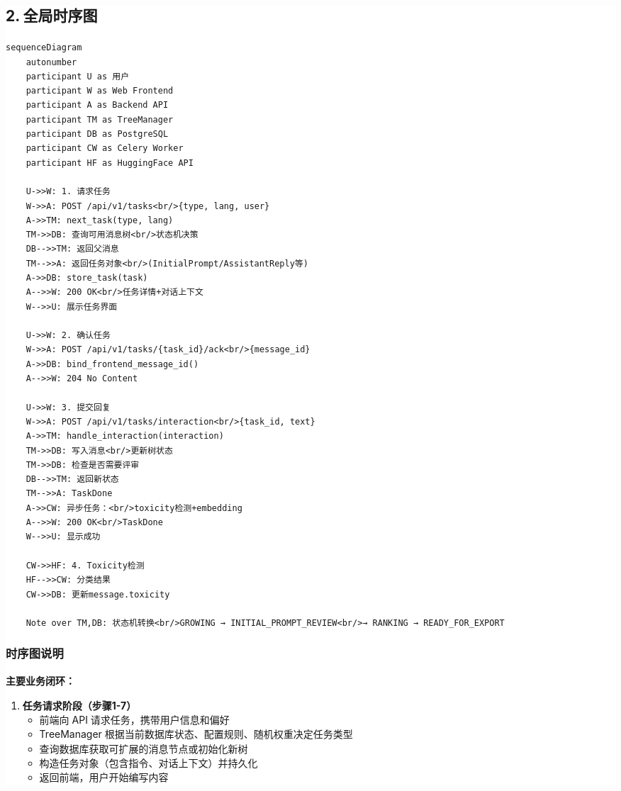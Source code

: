 ## 2. 全局时序图

```mermaid
sequenceDiagram
    autonumber
    participant U as 用户
    participant W as Web Frontend
    participant A as Backend API
    participant TM as TreeManager
    participant DB as PostgreSQL
    participant CW as Celery Worker
    participant HF as HuggingFace API
    
    U->>W: 1. 请求任务
    W->>A: POST /api/v1/tasks<br/>{type, lang, user}
    A->>TM: next_task(type, lang)
    TM->>DB: 查询可用消息树<br/>状态机决策
    DB-->>TM: 返回父消息
    TM-->>A: 返回任务对象<br/>(InitialPrompt/AssistantReply等)
    A->>DB: store_task(task)
    A-->>W: 200 OK<br/>任务详情+对话上下文
    W-->>U: 展示任务界面
    
    U->>W: 2. 确认任务
    W->>A: POST /api/v1/tasks/{task_id}/ack<br/>{message_id}
    A->>DB: bind_frontend_message_id()
    A-->>W: 204 No Content
    
    U->>W: 3. 提交回复
    W->>A: POST /api/v1/tasks/interaction<br/>{task_id, text}
    A->>TM: handle_interaction(interaction)
    TM->>DB: 写入消息<br/>更新树状态
    TM->>DB: 检查是否需要评审
    DB-->>TM: 返回新状态
    TM-->>A: TaskDone
    A->>CW: 异步任务：<br/>toxicity检测+embedding
    A-->>W: 200 OK<br/>TaskDone
    W-->>U: 显示成功
    
    CW->>HF: 4. Toxicity检测
    HF-->>CW: 分类结果
    CW->>DB: 更新message.toxicity
    
    Note over TM,DB: 状态机转换<br/>GROWING → INITIAL_PROMPT_REVIEW<br/>→ RANKING → READY_FOR_EXPORT
```

### 时序图说明

**主要业务闭环：**

1. **任务请求阶段（步骤1-7）**
   - 前端向 API 请求任务，携带用户信息和偏好
   - TreeManager 根据当前数据库状态、配置规则、随机权重决定任务类型
   - 查询数据库获取可扩展的消息节点或初始化新树
   - 构造任务对象（包含指令、对话上下文）并持久化
   - 返回前端，用户开始编写内容
